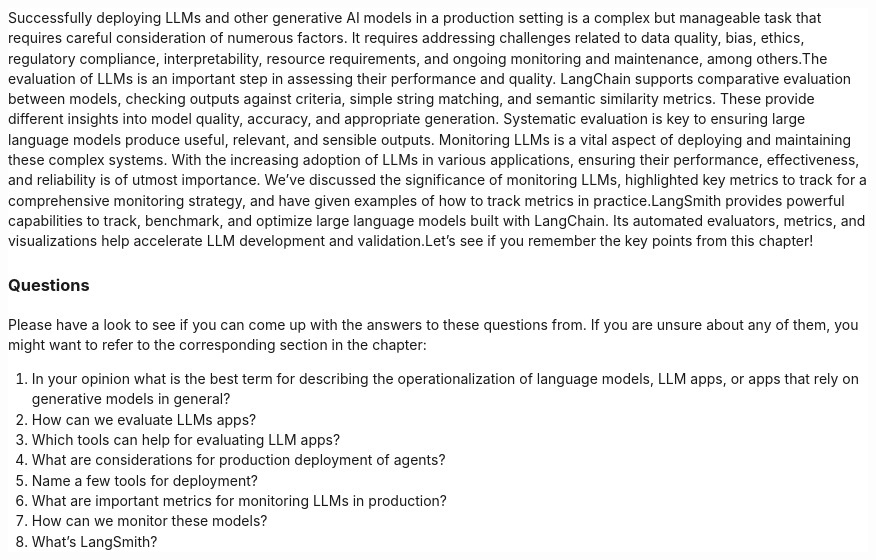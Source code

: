 Successfully deploying LLMs and other generative AI models in a production setting is a complex but manageable task that requires careful consideration of numerous factors. It requires addressing challenges related to data quality, bias, ethics, regulatory compliance, interpretability, resource requirements, and ongoing monitoring and maintenance, among others.The evaluation of LLMs is an important step in assessing their performance and quality. LangChain supports comparative evaluation between models, checking outputs against criteria, simple string matching, and semantic similarity metrics. These provide different insights into model quality, accuracy, and appropriate generation. Systematic evaluation is key to ensuring large language models produce useful, relevant, and sensible outputs. Monitoring LLMs is a vital aspect of deploying and maintaining these complex systems. With the increasing adoption of LLMs in various applications, ensuring their performance, effectiveness, and reliability is of utmost importance. We’ve discussed the significance of monitoring LLMs, highlighted key metrics to track for a comprehensive monitoring strategy, and have given examples of how to track metrics in practice.LangSmith provides powerful capabilities to track, benchmark, and optimize large language models built with LangChain. Its automated evaluators, metrics, and visualizations help accelerate LLM development and validation.Let’s see if you remember the key points from this chapter!

### Questions

Please have a look to see if you can come up with the answers to these questions from. If you are unsure about any of them, you might want to refer to the corresponding section in the chapter:

1. In your opinion what is the best term for describing the operationalization of language models, LLM apps, or apps that rely on generative models in general?
2. How can we evaluate LLMs apps?
3. Which tools can help for evaluating LLM apps?
4. What are considerations for production deployment of agents?
5. Name a few tools for deployment?
6. What are important metrics for monitoring LLMs in production?
7. How can we monitor these models?
8. What’s LangSmith?
